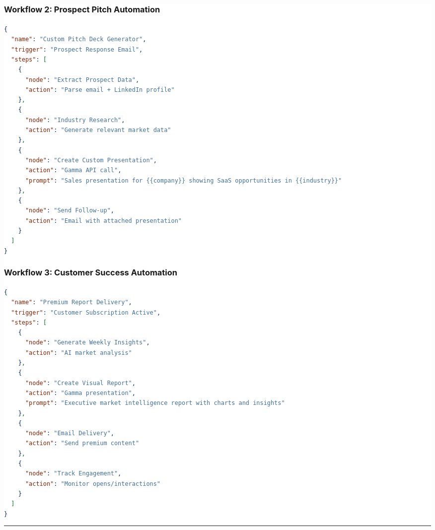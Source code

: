 ### **Workflow 2: Prospect Pitch Automation**
```json
{
  "name": "Custom Pitch Deck Generator",
  "trigger": "Prospect Response Email",
  "steps": [
    {
      "node": "Extract Prospect Data",
      "action": "Parse email + LinkedIn profile"
    },
    {
      "node": "Industry Research",
      "action": "Generate relevant market data"
    },
    {
      "node": "Create Custom Presentation",
      "action": "Gamma API call",
      "prompt": "Sales presentation for {{company}} showing SaaS opportunities in {{industry}}"
    },
    {
      "node": "Send Follow-up",
      "action": "Email with attached presentation"
    }
  ]
}
```

### **Workflow 3: Customer Success Automation**
```json
{
  "name": "Premium Report Delivery",
  "trigger": "Customer Subscription Active",
  "steps": [
    {
      "node": "Generate Weekly Insights",
      "action": "AI market analysis"
    },
    {
      "node": "Create Visual Report",
      "action": "Gamma presentation",
      "prompt": "Executive market intelligence report with charts and insights"
    },
    {
      "node": "Email Delivery",
      "action": "Send premium content"
    },
    {
      "node": "Track Engagement",
      "action": "Monitor opens/interactions"
    }
  ]
}
```

---